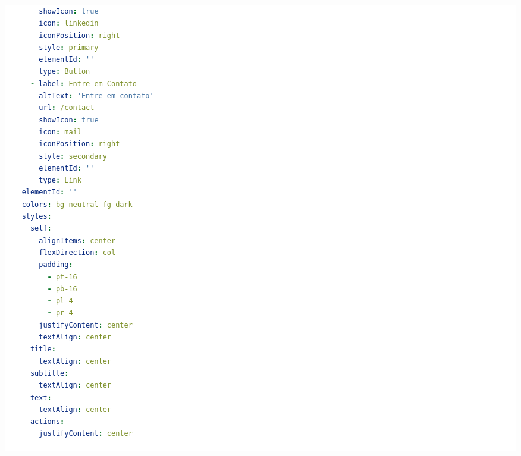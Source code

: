 ```yaml
        showIcon: true
        icon: linkedin
        iconPosition: right
        style: primary
        elementId: ''
        type: Button
      - label: Entre em Contato
        altText: 'Entre em contato'
        url: /contact
        showIcon: true
        icon: mail
        iconPosition: right
        style: secondary
        elementId: ''
        type: Link
    elementId: ''
    colors: bg-neutral-fg-dark
    styles:
      self:
        alignItems: center
        flexDirection: col
        padding:
          - pt-16
          - pb-16
          - pl-4
          - pr-4
        justifyContent: center
        textAlign: center
      title:
        textAlign: center
      subtitle:
        textAlign: center
      text:
        textAlign: center
      actions:
        justifyContent: center
---
```


